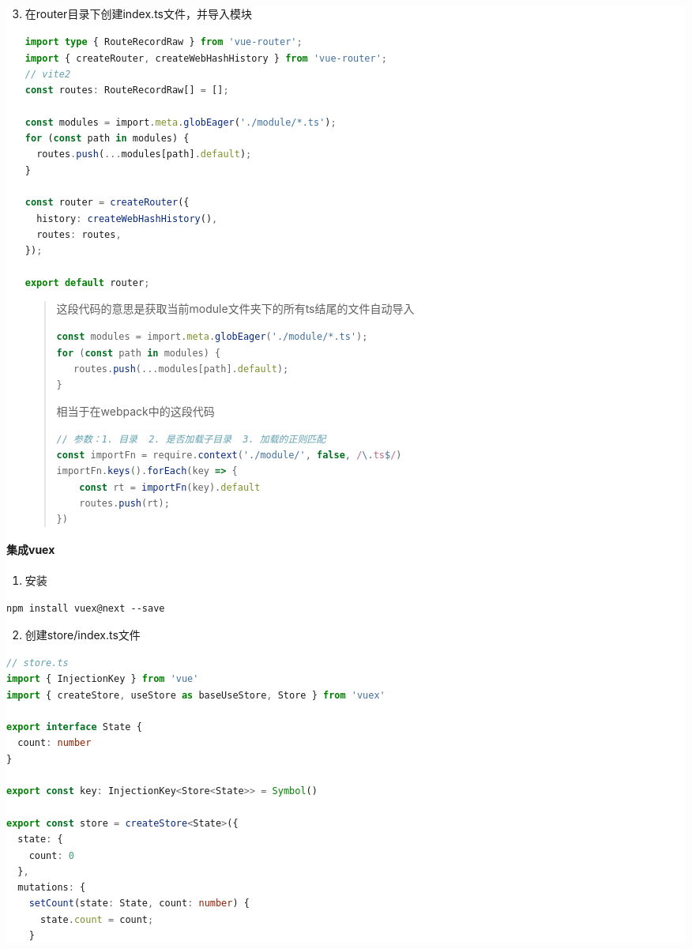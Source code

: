 3. 在router目录下创建index.ts文件，并导入模块

   ```typescript
   import type { RouteRecordRaw } from 'vue-router';
   import { createRouter, createWebHashHistory } from 'vue-router';
   // vite2
   const routes: RouteRecordRaw[] = [];
   
   const modules = import.meta.globEager('./module/*.ts');
   for (const path in modules) {
     routes.push(...modules[path].default);
   }
   
   const router = createRouter({
     history: createWebHashHistory(),
     routes: routes,
   });
   
   export default router;
   ```

   > 这段代码的意思是获取当前module文件夹下的所有ts结尾的文件自动导入
   > ```typescript
   > const modules = import.meta.globEager('./module/*.ts');
   > for (const path in modules) {
   > 	routes.push(...modules[path].default);
   > }
   > ```
   >
   > 相当于在webpack中的这段代码
   >
   > ```typescript
   > // 参数：1. 目录  2. 是否加载子目录  3. 加载的正则匹配
   > const importFn = require.context('./module/', false, /\.ts$/)
   > importFn.keys().forEach(key => {
   >     const rt = importFn(key).default
   >     routes.push(rt);
   > })
   > ```

#### 集成vuex

1. 安装

`npm install vuex@next --save`

2. 创建store/index.ts文件

```typescript
// store.ts
import { InjectionKey } from 'vue'
import { createStore, useStore as baseUseStore, Store } from 'vuex'

export interface State {
  count: number
}

export const key: InjectionKey<Store<State>> = Symbol()

export const store = createStore<State>({
  state: {
    count: 0
  },
  mutations: {
    setCount(state: State, count: number) {
      state.count = count;
    }
```